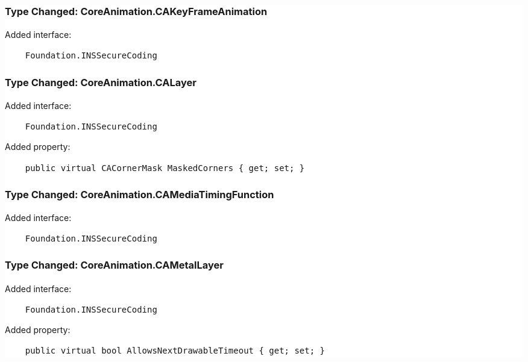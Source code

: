 </div> 
 <div>
<h3>Type Changed: CoreAnimation.CAKeyFrameAnimation</h3>
<div>
<p>Added interface:</p>
<pre>
	<span class='added added-interface ' data-is-non-breaking="">Foundation.INSSecureCoding</span>
</pre>
</div>

</div> 
 <div>
<h3>Type Changed: CoreAnimation.CALayer</h3>
<div>
<p>Added interface:</p>
<pre>
	<span class='added added-interface ' data-is-non-breaking="">Foundation.INSSecureCoding</span>
</pre>
</div>
<div>
<p>Added property:</p>
<pre>
	<span class='added added-property ' data-is-non-breaking="">public virtual CACornerMask MaskedCorners { get; set; }</span>
</pre>
</div>

</div> 
 <div>
<h3>Type Changed: CoreAnimation.CAMediaTimingFunction</h3>
<div>
<p>Added interface:</p>
<pre>
	<span class='added added-interface ' data-is-non-breaking="">Foundation.INSSecureCoding</span>
</pre>
</div>

</div> 
 <div>
<h3>Type Changed: CoreAnimation.CAMetalLayer</h3>
<div>
<p>Added interface:</p>
<pre>
	<span class='added added-interface ' data-is-non-breaking="">Foundation.INSSecureCoding</span>
</pre>
</div>
<div>
<p>Added property:</p>
<pre>
	<span class='added added-property ' data-is-non-breaking="">public virtual bool AllowsNextDrawableTimeout { get; set; }</span>
</pre>
</div>
